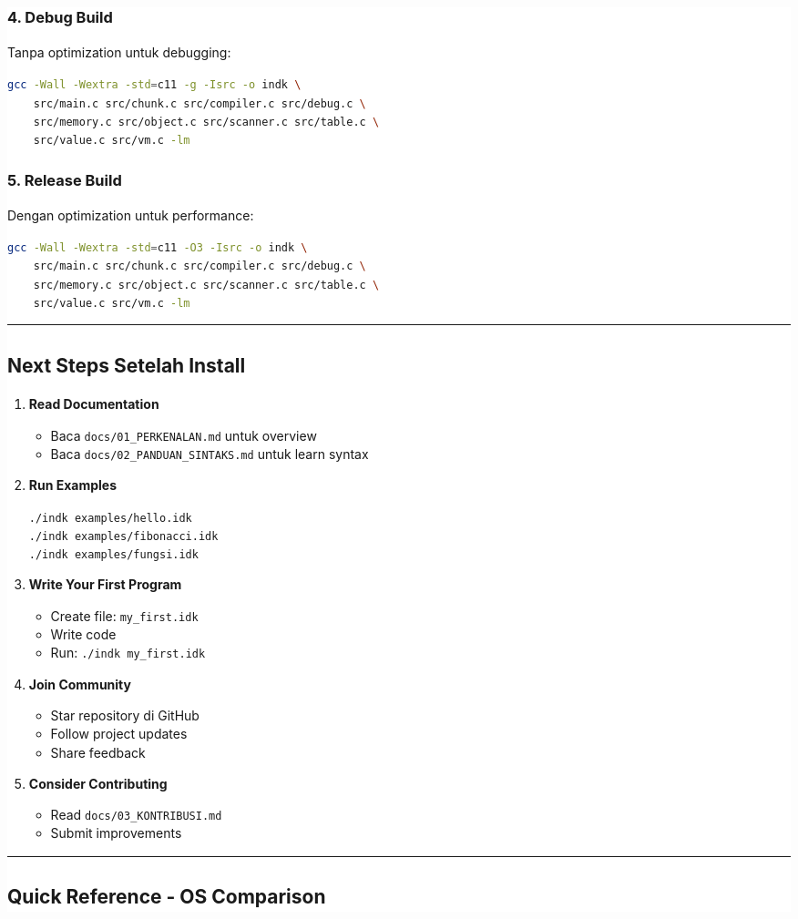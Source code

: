 ### 4. Debug Build

Tanpa optimization untuk debugging:

```bash
gcc -Wall -Wextra -std=c11 -g -Isrc -o indk \
    src/main.c src/chunk.c src/compiler.c src/debug.c \
    src/memory.c src/object.c src/scanner.c src/table.c \
    src/value.c src/vm.c -lm
```

### 5. Release Build

Dengan optimization untuk performance:

```bash
gcc -Wall -Wextra -std=c11 -O3 -Isrc -o indk \
    src/main.c src/chunk.c src/compiler.c src/debug.c \
    src/memory.c src/object.c src/scanner.c src/table.c \
    src/value.c src/vm.c -lm
```

---

## Next Steps Setelah Install

1. **Read Documentation**
   - Baca `docs/01_PERKENALAN.md` untuk overview
   - Baca `docs/02_PANDUAN_SINTAKS.md` untuk learn syntax

2. **Run Examples**
   ```bash
   ./indk examples/hello.idk
   ./indk examples/fibonacci.idk
   ./indk examples/fungsi.idk
   ```

3. **Write Your First Program**
   - Create file: `my_first.idk`
   - Write code
   - Run: `./indk my_first.idk`

4. **Join Community**
   - Star repository di GitHub
   - Follow project updates
   - Share feedback

5. **Consider Contributing**
   - Read `docs/03_KONTRIBUSI.md`
   - Submit improvements

---

## Quick Reference - OS Comparison
